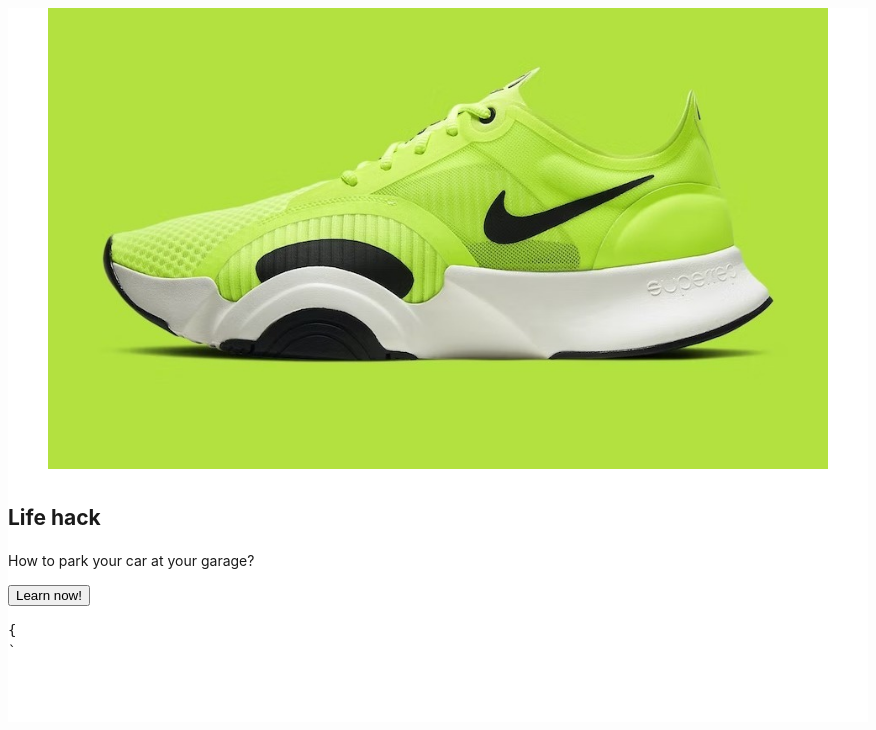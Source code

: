 <Component title="Card glass" bg="/images/stock/photo-1481026469463-66327c86e544.jpg">
<div class="card w-96 glass">
  <figure><img src="/images/stock/photo-1606107557195-0e29a4b5b4aa.jpg" alt="car!"/></figure>
  <div class="card-body">
    <h2 class="card-title">Life hack</h2>
    <p>How to park your car at your garage?</p>
    <div class="justify-end card-actions">
      <button class="btn btn-primary">Learn now!</button>
    </div>
  </div>
</div>
<pre slot="html" use:replace={{ to: $prefix }}>{
`<div class="$$card w-96 glass">